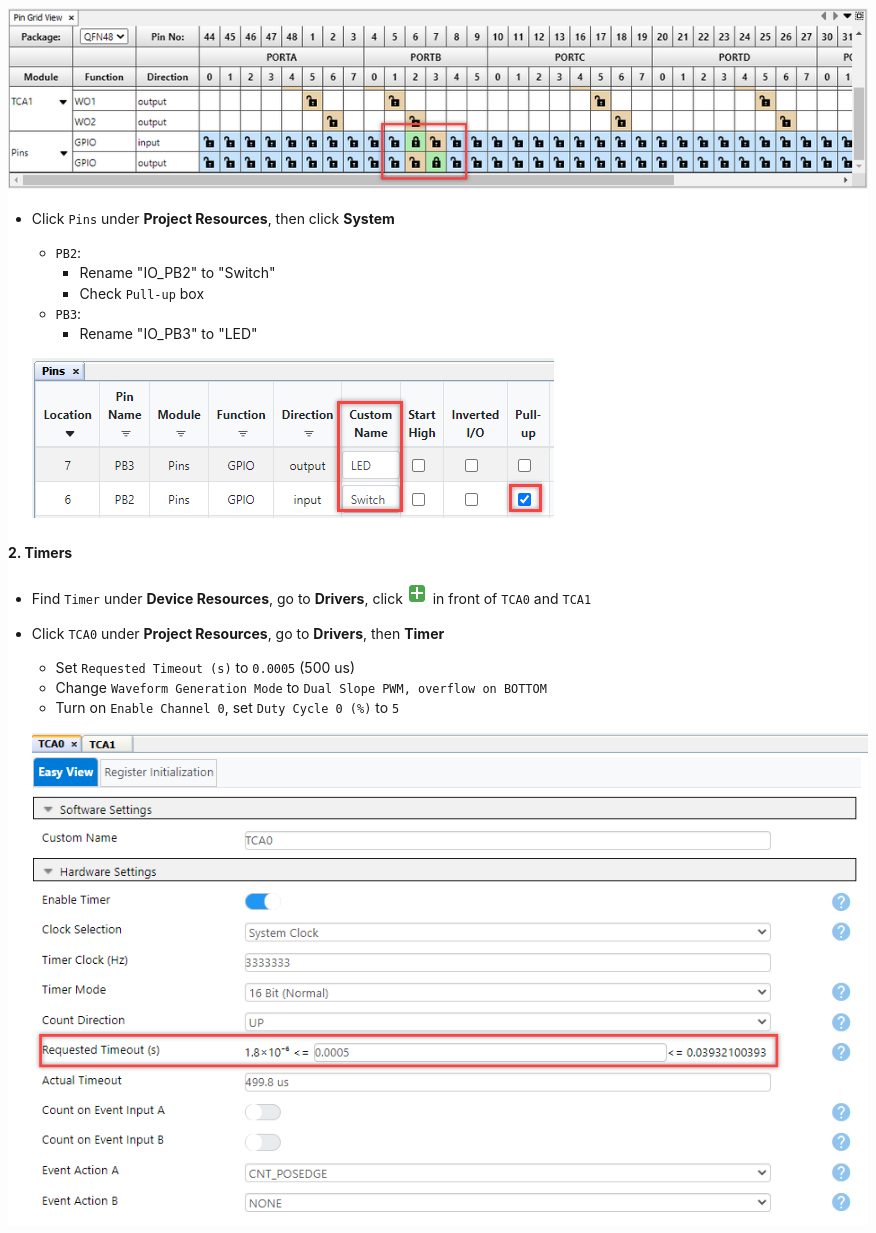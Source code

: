   ![Pin Grid View Window](images/pingridview.png)

- Click `Pins` under **Project Resources**, then click **System**
  - `PB2`: 
    - Rename "IO_PB2" to "Switch"
    - Check `Pull-up` box
  - `PB3`:
    - Rename "IO_PB3" to "LED"

  ![Pins Window](images/pins.png)

#### 2. Timers
- Find `Timer` under **Device Resources**, go to **Drivers**, click ![Green Add Button](images/greenadd.png) in front of `TCA0` and `TCA1`
- Click `TCA0` under **Project Resources**, go to **Drivers**, then **Timer**
  - Set `Requested Timeout (s)` to `0.0005` (500 us)
  - Change `Waveform Generation Mode` to `Dual Slope PWM, overflow on BOTTOM`
  - Turn on `Enable Channel 0`, set `Duty Cycle 0 (%)` to `5`
  
  ![TCA0 Timeout](images/tca0timeout.png)